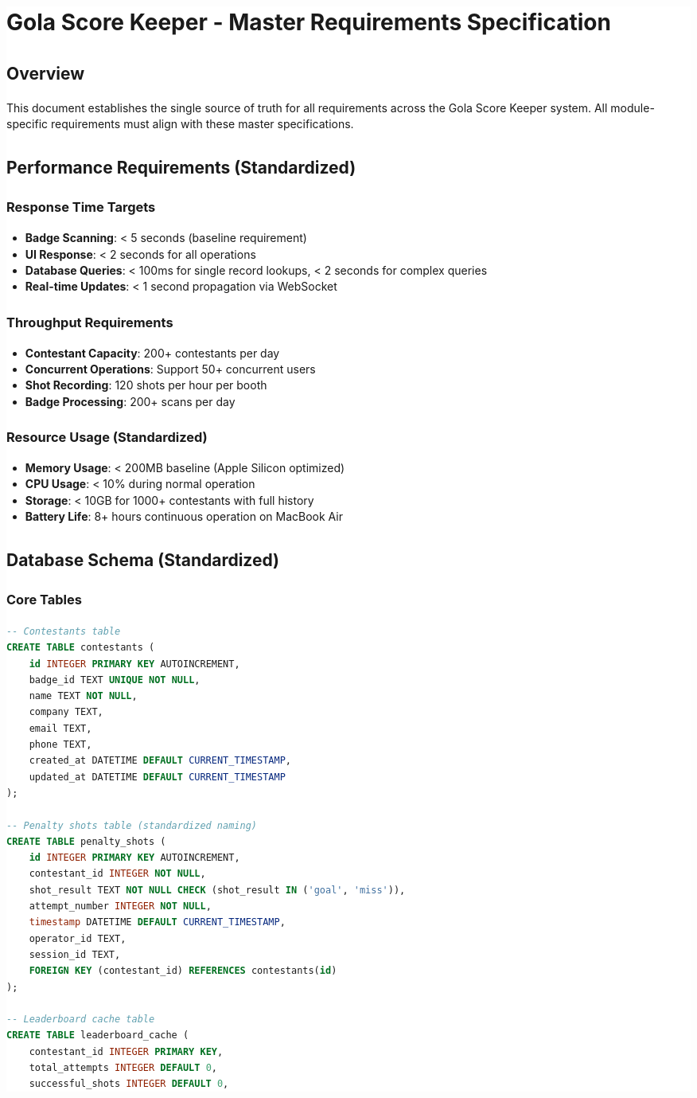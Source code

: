 # Gola Score Keeper - Master Requirements Specification

## Overview
This document establishes the single source of truth for all requirements across the Gola Score Keeper system. All module-specific requirements must align with these master specifications.

## Performance Requirements (Standardized)

### Response Time Targets
- **Badge Scanning**: < 5 seconds (baseline requirement)
- **UI Response**: < 2 seconds for all operations
- **Database Queries**: < 100ms for single record lookups, < 2 seconds for complex queries
- **Real-time Updates**: < 1 second propagation via WebSocket

### Throughput Requirements
- **Contestant Capacity**: 200+ contestants per day
- **Concurrent Operations**: Support 50+ concurrent users
- **Shot Recording**: 120 shots per hour per booth
- **Badge Processing**: 200+ scans per day

### Resource Usage (Standardized)
- **Memory Usage**: < 200MB baseline (Apple Silicon optimized)
- **CPU Usage**: < 10% during normal operation
- **Storage**: < 10GB for 1000+ contestants with full history
- **Battery Life**: 8+ hours continuous operation on MacBook Air

## Database Schema (Standardized)

### Core Tables
```sql
-- Contestants table
CREATE TABLE contestants (
    id INTEGER PRIMARY KEY AUTOINCREMENT,
    badge_id TEXT UNIQUE NOT NULL,
    name TEXT NOT NULL,
    company TEXT,
    email TEXT,
    phone TEXT,
    created_at DATETIME DEFAULT CURRENT_TIMESTAMP,
    updated_at DATETIME DEFAULT CURRENT_TIMESTAMP
);

-- Penalty shots table (standardized naming)
CREATE TABLE penalty_shots (
    id INTEGER PRIMARY KEY AUTOINCREMENT,
    contestant_id INTEGER NOT NULL,
    shot_result TEXT NOT NULL CHECK (shot_result IN ('goal', 'miss')),
    attempt_number INTEGER NOT NULL,
    timestamp DATETIME DEFAULT CURRENT_TIMESTAMP,
    operator_id TEXT,
    session_id TEXT,
    FOREIGN KEY (contestant_id) REFERENCES contestants(id)
);

-- Leaderboard cache table
CREATE TABLE leaderboard_cache (
    contestant_id INTEGER PRIMARY KEY,
    total_attempts INTEGER DEFAULT 0,
    successful_shots INTEGER DEFAULT 0,
```